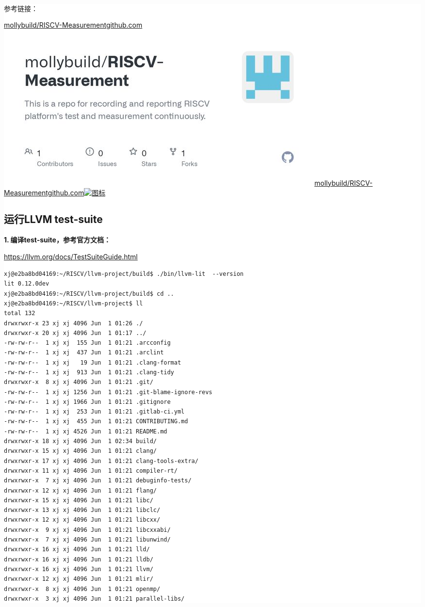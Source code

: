 参考链接：

[mollybuild/RISCV-Measurementgithub.com![图标](images/v2-ab5304a93917249c11425fae53fe5ceb_180x120.jpg)](https://link.zhihu.com/?target=https%3A//github.com/mollybuild/RISCV-Measurement/blob/master/Build-RISCV-LLVM-and-run-testsuite.md)[mollybuild/RISCV-Measurementgithub.com![图标](https://pic4.zhimg.com/v2-ab5304a93917249c11425fae53fe5ceb_180x120.jpg)](https://link.zhihu.com/?target=https%3A//github.com/mollybuild/RISCV-Measurement/blob/master/run-riscv-gnu-toolchain-testsuite.md)



## 运行LLVM test-suite

**1. 编译test-suite，参考官方文档：**

https://llvm.org/docs/TestSuiteGuide.html





```
xj@e2ba8bd04169:~/RISCV/llvm-project/build$ ./bin/llvm-lit  --version
lit 0.12.0dev
xj@e2ba8bd04169:~/RISCV/llvm-project/build$ cd ..
xj@e2ba8bd04169:~/RISCV/llvm-project$ ll
total 132
drwxrwxr-x 23 xj xj 4096 Jun  1 01:26 ./
drwxrwxr-x 20 xj xj 4096 Jun  1 01:17 ../
-rw-rw-r--  1 xj xj  155 Jun  1 01:21 .arcconfig
-rw-rw-r--  1 xj xj  437 Jun  1 01:21 .arclint
-rw-rw-r--  1 xj xj   19 Jun  1 01:21 .clang-format
-rw-rw-r--  1 xj xj  913 Jun  1 01:21 .clang-tidy
drwxrwxr-x  8 xj xj 4096 Jun  1 01:21 .git/
-rw-rw-r--  1 xj xj 1256 Jun  1 01:21 .git-blame-ignore-revs
-rw-rw-r--  1 xj xj 1966 Jun  1 01:21 .gitignore
-rw-rw-r--  1 xj xj  253 Jun  1 01:21 .gitlab-ci.yml
-rw-rw-r--  1 xj xj  455 Jun  1 01:21 CONTRIBUTING.md
-rw-rw-r--  1 xj xj 4526 Jun  1 01:21 README.md
drwxrwxr-x 18 xj xj 4096 Jun  1 02:34 build/
drwxrwxr-x 15 xj xj 4096 Jun  1 01:21 clang/
drwxrwxr-x 17 xj xj 4096 Jun  1 01:21 clang-tools-extra/
drwxrwxr-x 11 xj xj 4096 Jun  1 01:21 compiler-rt/
drwxrwxr-x  7 xj xj 4096 Jun  1 01:21 debuginfo-tests/
drwxrwxr-x 12 xj xj 4096 Jun  1 01:21 flang/
drwxrwxr-x 15 xj xj 4096 Jun  1 01:21 libc/
drwxrwxr-x 13 xj xj 4096 Jun  1 01:21 libclc/
drwxrwxr-x 12 xj xj 4096 Jun  1 01:21 libcxx/
drwxrwxr-x  9 xj xj 4096 Jun  1 01:21 libcxxabi/
drwxrwxr-x  7 xj xj 4096 Jun  1 01:21 libunwind/
drwxrwxr-x 16 xj xj 4096 Jun  1 01:21 lld/
drwxrwxr-x 16 xj xj 4096 Jun  1 01:21 lldb/
drwxrwxr-x 16 xj xj 4096 Jun  1 01:21 llvm/
drwxrwxr-x 12 xj xj 4096 Jun  1 01:21 mlir/
drwxrwxr-x  8 xj xj 4096 Jun  1 01:21 openmp/
drwxrwxr-x  3 xj xj 4096 Jun  1 01:21 parallel-libs/
```